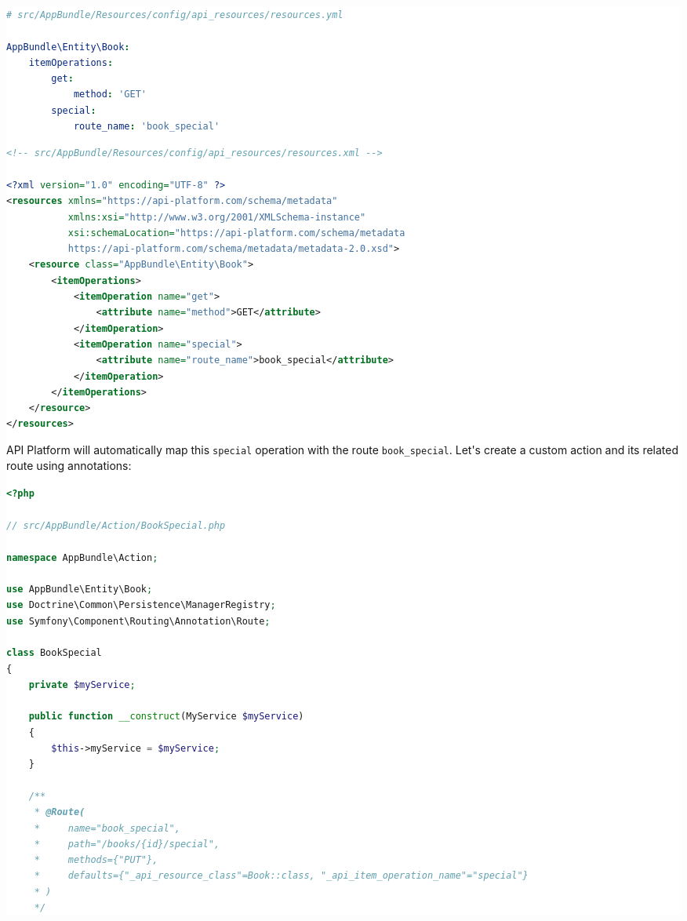```yaml
# src/AppBundle/Resources/config/api_resources/resources.yml

AppBundle\Entity\Book:
    itemOperations:
        get:
            method: 'GET'
        special:
            route_name: 'book_special'
```

```xml
<!-- src/AppBundle/Resources/config/api_resources/resources.xml -->

<?xml version="1.0" encoding="UTF-8" ?>
<resources xmlns="https://api-platform.com/schema/metadata"
           xmlns:xsi="http://www.w3.org/2001/XMLSchema-instance"
           xsi:schemaLocation="https://api-platform.com/schema/metadata
           https://api-platform.com/schema/metadata/metadata-2.0.xsd">
    <resource class="AppBundle\Entity\Book">
        <itemOperations>
            <itemOperation name="get">
                <attribute name="method">GET</attribute>
            </itemOperation>
            <itemOperation name="special">
                <attribute name="route_name">book_special</attribute>
            </itemOperation>
        </itemOperations>
    </resource>
</resources>
```

</configurations>

API Platform will automatically map this `special` operation with the route `book_special`. Let's create a custom action
and its related route using annotations:

```php
<?php

// src/AppBundle/Action/BookSpecial.php

namespace AppBundle\Action;

use AppBundle\Entity\Book;
use Doctrine\Common\Persistence\ManagerRegistry;
use Symfony\Component\Routing\Annotation\Route;

class BookSpecial
{
    private $myService;

    public function __construct(MyService $myService)
    {
        $this->myService = $myService;
    }

    /**
     * @Route(
     *     name="book_special",
     *     path="/books/{id}/special",
     *     methods={"PUT"},
     *     defaults={"_api_resource_class"=Book::class, "_api_item_operation_name"="special"}
     * )
     */
```